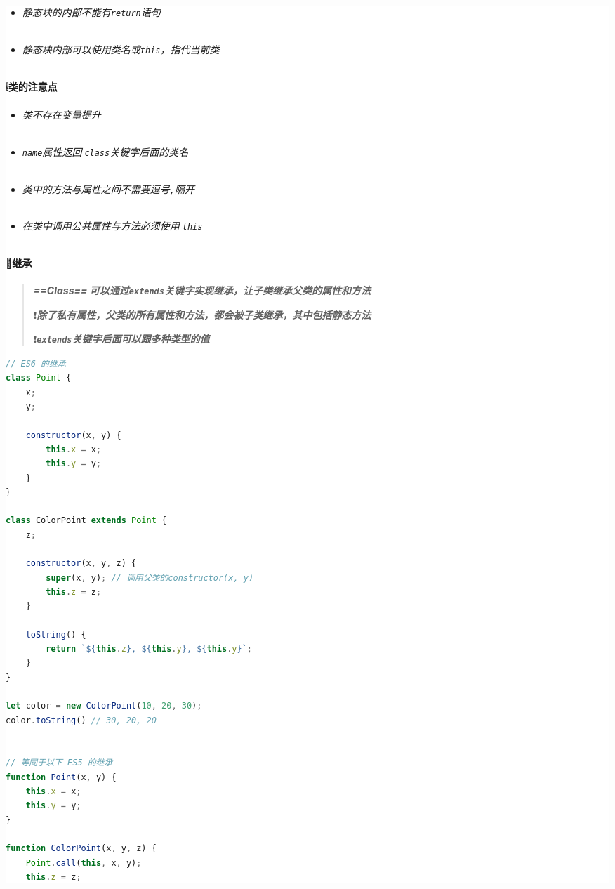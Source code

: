 + ###### 静态块的内部不能有`return`语句

+ ###### 静态块内部可以使用类名或`this`，指代当前类







#### :grey_exclamation:类的注意点

+ ###### 类不存在变量提升

+ ###### `name`属性返回 `class`关键字后面的类名

+ ###### 类中的方法与属性之间不需要逗号`,`隔开

+ ###### 在类中调用公共属性与方法必须使用 `this`







#### 🍂继承

> ***==Class== 可以通过`extends`关键字实现继承，让子类继承父类的属性和方法***
>
> ❗***除了私有属性，父类的所有属性和方法，都会被子类继承，其中包括静态方法***
>
> ❗***`extends`关键字后面可以跟多种类型的值***

```javascript
// ES6 的继承
class Point {
    x;
    y;

    constructor(x, y) {
        this.x = x;
        this.y = y;
    }
}

class ColorPoint extends Point {
    z;

    constructor(x, y, z) {
        super(x, y); // 调用父类的constructor(x, y)
        this.z = z;
    }

    toString() {
        return `${this.z}, ${this.y}, ${this.y}`;
    }
}

let color = new ColorPoint(10, 20, 30);
color.toString() // 30, 20, 20


// 等同于以下 ES5 的继承 ---------------------------
function Point(x, y) {
    this.x = x;
    this.y = y;
}

function ColorPoint(x, y, z) {
    Point.call(this, x, y);
    this.z = z;
```